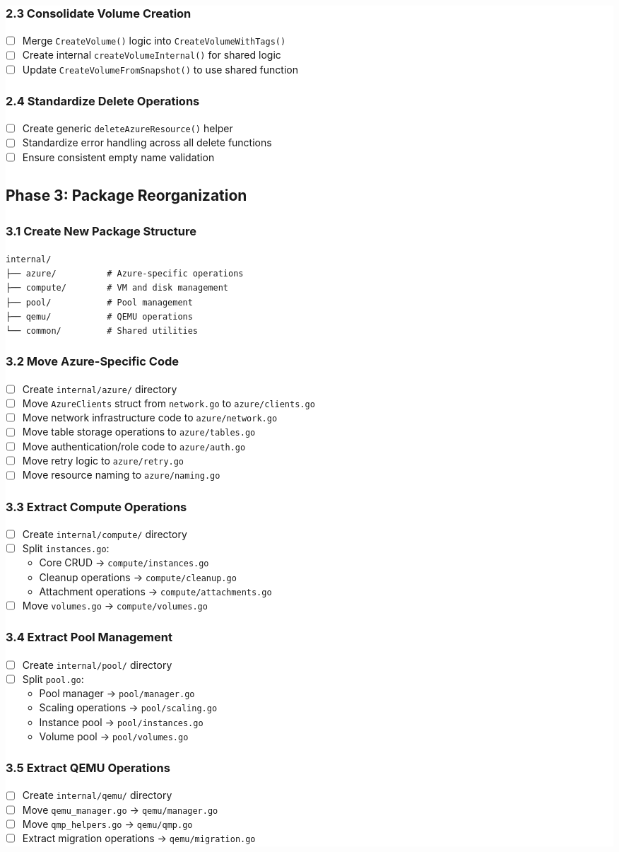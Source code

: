 ### 2.3 Consolidate Volume Creation
- [ ] Merge `CreateVolume()` logic into `CreateVolumeWithTags()`
- [ ] Create internal `createVolumeInternal()` for shared logic
- [ ] Update `CreateVolumeFromSnapshot()` to use shared function

### 2.4 Standardize Delete Operations
- [ ] Create generic `deleteAzureResource()` helper
- [ ] Standardize error handling across all delete functions
- [ ] Ensure consistent empty name validation

## Phase 3: Package Reorganization

### 3.1 Create New Package Structure
```
internal/
├── azure/          # Azure-specific operations
├── compute/        # VM and disk management  
├── pool/           # Pool management
├── qemu/           # QEMU operations
└── common/         # Shared utilities
```

### 3.2 Move Azure-Specific Code
- [ ] Create `internal/azure/` directory
- [ ] Move `AzureClients` struct from `network.go` to `azure/clients.go`
- [ ] Move network infrastructure code to `azure/network.go`
- [ ] Move table storage operations to `azure/tables.go`
- [ ] Move authentication/role code to `azure/auth.go`
- [ ] Move retry logic to `azure/retry.go`
- [ ] Move resource naming to `azure/naming.go`

### 3.3 Extract Compute Operations
- [ ] Create `internal/compute/` directory
- [ ] Split `instances.go`:
  - Core CRUD → `compute/instances.go`
  - Cleanup operations → `compute/cleanup.go`
  - Attachment operations → `compute/attachments.go`
- [ ] Move `volumes.go` → `compute/volumes.go`

### 3.4 Extract Pool Management
- [ ] Create `internal/pool/` directory
- [ ] Split `pool.go`:
  - Pool manager → `pool/manager.go`
  - Scaling operations → `pool/scaling.go`
  - Instance pool → `pool/instances.go`
  - Volume pool → `pool/volumes.go`

### 3.5 Extract QEMU Operations
- [ ] Create `internal/qemu/` directory
- [ ] Move `qemu_manager.go` → `qemu/manager.go`
- [ ] Move `qmp_helpers.go` → `qemu/qmp.go`
- [ ] Extract migration operations → `qemu/migration.go`
